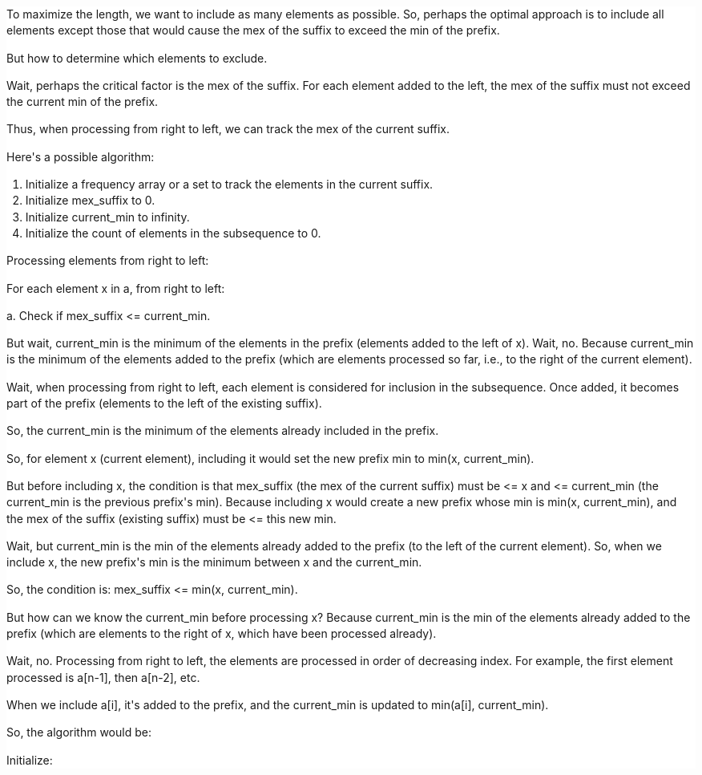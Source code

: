 To maximize the length, we want to include as many elements as possible. So, perhaps the optimal approach is to include all elements except those that would cause the mex of the suffix to exceed the min of the prefix. 

But how to determine which elements to exclude. 

Wait, perhaps the critical factor is the mex of the suffix. For each element added to the left, the mex of the suffix must not exceed the current min of the prefix. 

Thus, when processing from right to left, we can track the mex of the current suffix. 

Here's a possible algorithm:

1. Initialize a frequency array or a set to track the elements in the current suffix. 
2. Initialize mex_suffix to 0. 
3. Initialize current_min to infinity. 
4. Initialize the count of elements in the subsequence to 0. 

Processing elements from right to left:

For each element x in a, from right to left:

a. Check if mex_suffix <= current_min. 

But wait, current_min is the minimum of the elements in the prefix (elements added to the left of x). Wait, no. Because current_min is the minimum of the elements added to the prefix (which are elements processed so far, i.e., to the right of the current element). 

Wait, when processing from right to left, each element is considered for inclusion in the subsequence. Once added, it becomes part of the prefix (elements to the left of the existing suffix). 

So, the current_min is the minimum of the elements already included in the prefix. 

So, for element x (current element), including it would set the new prefix min to min(x, current_min). 

But before including x, the condition is that mex_suffix (the mex of the current suffix) must be <= x and <= current_min (the current_min is the previous prefix's min). Because including x would create a new prefix whose min is min(x, current_min), and the mex of the suffix (existing suffix) must be <= this new min. 

Wait, but current_min is the min of the elements already added to the prefix (to the left of the current element). So, when we include x, the new prefix's min is the minimum between x and the current_min. 

So, the condition is: mex_suffix <= min(x, current_min). 

But how can we know the current_min before processing x? Because current_min is the min of the elements already added to the prefix (which are elements to the right of x, which have been processed already). 

Wait, no. Processing from right to left, the elements are processed in order of decreasing index. For example, the first element processed is a[n-1], then a[n-2], etc. 

When we include a[i], it's added to the prefix, and the current_min is updated to min(a[i], current_min). 

So, the algorithm would be:

Initialize:
